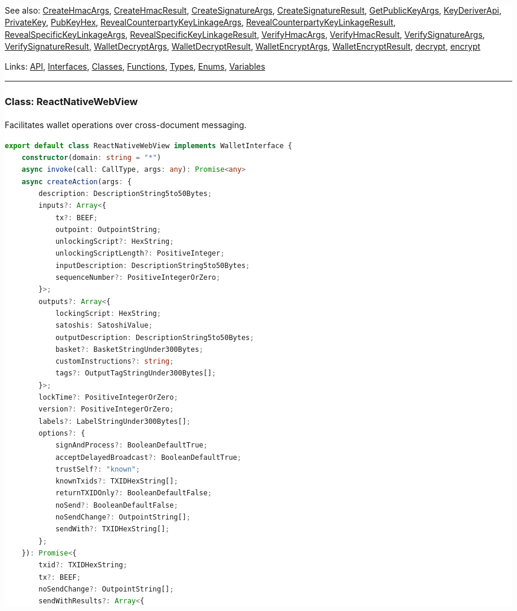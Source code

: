 
See also: [CreateHmacArgs](./wallet.md#interface-createhmacargs), [CreateHmacResult](./wallet.md#interface-createhmacresult), [CreateSignatureArgs](./wallet.md#interface-createsignatureargs), [CreateSignatureResult](./wallet.md#interface-createsignatureresult), [GetPublicKeyArgs](./wallet.md#interface-getpublickeyargs), [KeyDeriverApi](./wallet.md#interface-keyderiverapi), [PrivateKey](./primitives.md#class-privatekey), [PubKeyHex](./wallet.md#type-pubkeyhex), [RevealCounterpartyKeyLinkageArgs](./wallet.md#interface-revealcounterpartykeylinkageargs), [RevealCounterpartyKeyLinkageResult](./wallet.md#interface-revealcounterpartykeylinkageresult), [RevealSpecificKeyLinkageArgs](./wallet.md#interface-revealspecifickeylinkageargs), [RevealSpecificKeyLinkageResult](./wallet.md#interface-revealspecifickeylinkageresult), [VerifyHmacArgs](./wallet.md#interface-verifyhmacargs), [VerifyHmacResult](./wallet.md#interface-verifyhmacresult), [VerifySignatureArgs](./wallet.md#interface-verifysignatureargs), [VerifySignatureResult](./wallet.md#interface-verifysignatureresult), [WalletDecryptArgs](./wallet.md#interface-walletdecryptargs), [WalletDecryptResult](./wallet.md#interface-walletdecryptresult), [WalletEncryptArgs](./wallet.md#interface-walletencryptargs), [WalletEncryptResult](./wallet.md#interface-walletencryptresult), [decrypt](./messages.md#variable-decrypt), [encrypt](./messages.md#variable-encrypt)

Links: [API](#api), [Interfaces](#interfaces), [Classes](#classes), [Functions](#functions), [Types](#types), [Enums](#enums), [Variables](#variables)

---
### Class: ReactNativeWebView

Facilitates wallet operations over cross-document messaging.

```ts
export default class ReactNativeWebView implements WalletInterface {
    constructor(domain: string = "*") 
    async invoke(call: CallType, args: any): Promise<any> 
    async createAction(args: {
        description: DescriptionString5to50Bytes;
        inputs?: Array<{
            tx?: BEEF;
            outpoint: OutpointString;
            unlockingScript?: HexString;
            unlockingScriptLength?: PositiveInteger;
            inputDescription: DescriptionString5to50Bytes;
            sequenceNumber?: PositiveIntegerOrZero;
        }>;
        outputs?: Array<{
            lockingScript: HexString;
            satoshis: SatoshiValue;
            outputDescription: DescriptionString5to50Bytes;
            basket?: BasketStringUnder300Bytes;
            customInstructions?: string;
            tags?: OutputTagStringUnder300Bytes[];
        }>;
        lockTime?: PositiveIntegerOrZero;
        version?: PositiveIntegerOrZero;
        labels?: LabelStringUnder300Bytes[];
        options?: {
            signAndProcess?: BooleanDefaultTrue;
            acceptDelayedBroadcast?: BooleanDefaultTrue;
            trustSelf?: "known";
            knownTxids?: TXIDHexString[];
            returnTXIDOnly?: BooleanDefaultFalse;
            noSend?: BooleanDefaultFalse;
            noSendChange?: OutpointString[];
            sendWith?: TXIDHexString[];
        };
    }): Promise<{
        txid?: TXIDHexString;
        tx?: BEEF;
        noSendChange?: OutpointString[];
        sendWithResults?: Array<{
```